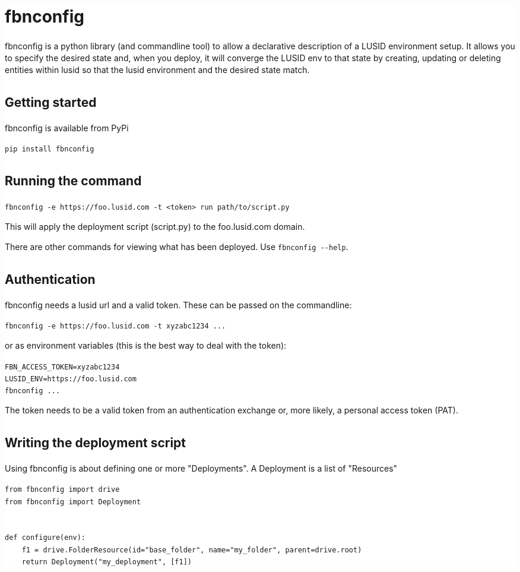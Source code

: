 # fbnconfig

fbnconfig is a python library (and commandline tool) to allow a declarative description of a LUSID
environment setup. It allows you to specify the desired state and, when you deploy, it will converge
the LUSID env to that state by creating, updating or deleting entities within lusid so that the
lusid environment and the desired state match.

## Getting started
fbnconfig is available from PyPi
```
pip install fbnconfig
```

## Running the command

```
fbnconfig -e https://foo.lusid.com -t <token> run path/to/script.py
```

This will apply the deployment script (script.py) to the foo.lusid.com domain.

There are other commands for viewing what has been deployed.  Use `fbnconfig --help`.

## Authentication

fbnconfig needs a lusid url and a valid token. These can be passed on the commandline:

```
fbnconfig -e https://foo.lusid.com -t xyzabc1234 ...
```

or as environment variables (this is the best way to deal with the token):

```
FBN_ACCESS_TOKEN=xyzabc1234
LUSID_ENV=https://foo.lusid.com
fbnconfig ...
```

The token needs to be a valid token from an authentication exchange or, more likely, a personal
access token (PAT).

## Writing the deployment script

Using fbnconfig is about defining one or more "Deployments". A Deployment is a list of "Resources"

```
from fbnconfig import drive
from fbnconfig import Deployment


def configure(env):
    f1 = drive.FolderResource(id="base_folder", name="my_folder", parent=drive.root)
    return Deployment("my_deployment", [f1])
```
